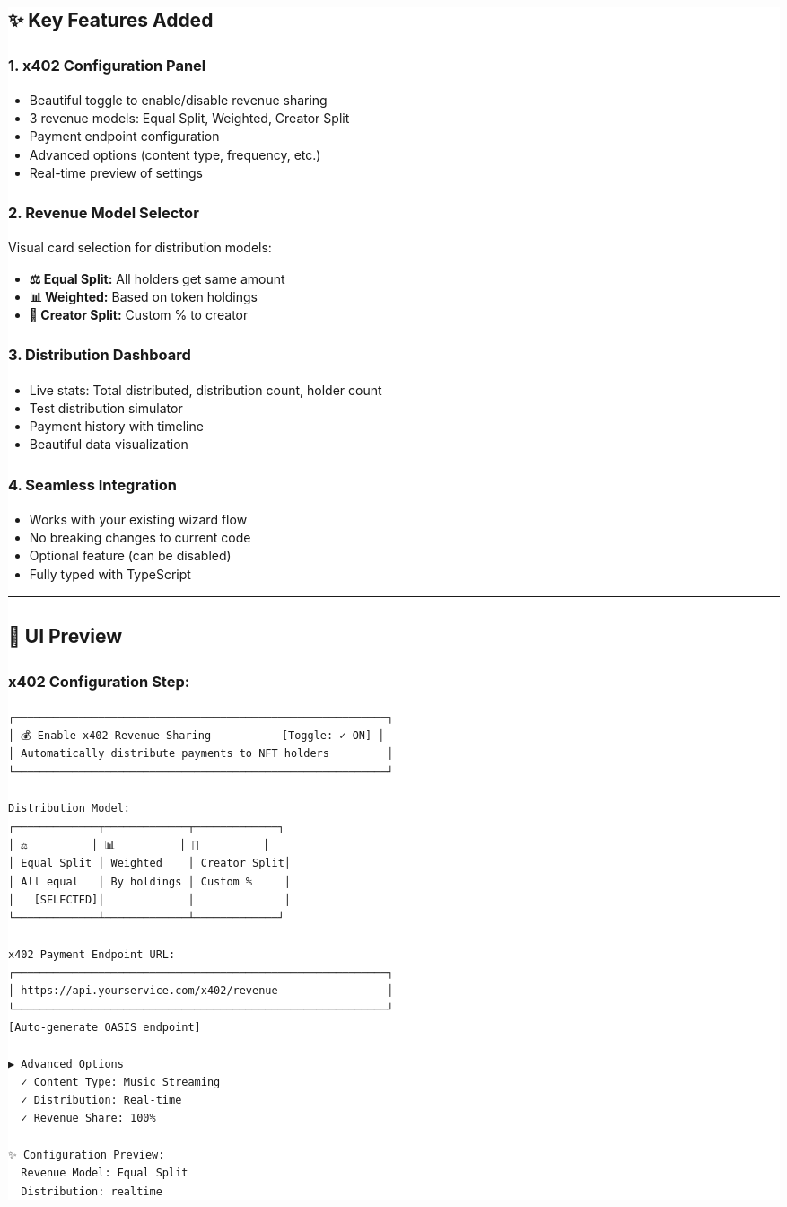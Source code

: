 
## ✨ Key Features Added

### **1. x402 Configuration Panel**
- Beautiful toggle to enable/disable revenue sharing
- 3 revenue models: Equal Split, Weighted, Creator Split
- Payment endpoint configuration
- Advanced options (content type, frequency, etc.)
- Real-time preview of settings

### **2. Revenue Model Selector**
Visual card selection for distribution models:
- **⚖️ Equal Split:** All holders get same amount
- **📊 Weighted:** Based on token holdings
- **🎨 Creator Split:** Custom % to creator

### **3. Distribution Dashboard**
- Live stats: Total distributed, distribution count, holder count
- Test distribution simulator
- Payment history with timeline
- Beautiful data visualization

### **4. Seamless Integration**
- Works with your existing wizard flow
- No breaking changes to current code
- Optional feature (can be disabled)
- Fully typed with TypeScript

---

## 🎨 UI Preview

### **x402 Configuration Step:**
```
┌──────────────────────────────────────────────────────────┐
│ 💰 Enable x402 Revenue Sharing           [Toggle: ✓ ON] │
│ Automatically distribute payments to NFT holders         │
└──────────────────────────────────────────────────────────┘

Distribution Model:
┌─────────────┬─────────────┬─────────────┐
│ ⚖️          │ 📊          │ 🎨          │
│ Equal Split │ Weighted    │ Creator Split│
│ All equal   │ By holdings │ Custom %     │
│   [SELECTED]│             │              │
└─────────────┴─────────────┴─────────────┘

x402 Payment Endpoint URL:
┌──────────────────────────────────────────────────────────┐
│ https://api.yourservice.com/x402/revenue                 │
└──────────────────────────────────────────────────────────┘
[Auto-generate OASIS endpoint]

▶ Advanced Options
  ✓ Content Type: Music Streaming
  ✓ Distribution: Real-time
  ✓ Revenue Share: 100%

✨ Configuration Preview:
  Revenue Model: Equal Split
  Distribution: realtime
```